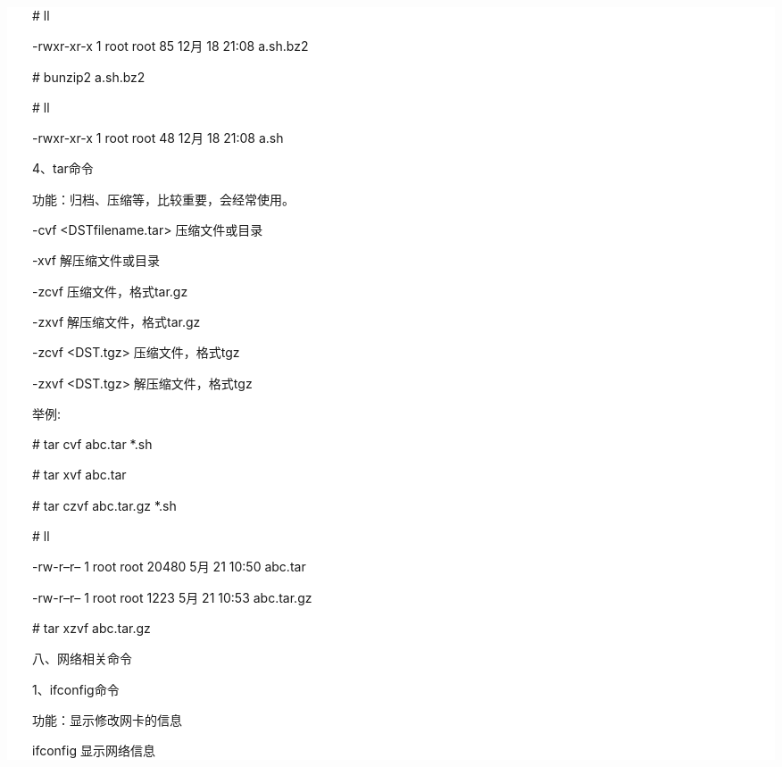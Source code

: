 　　# ll

　　-rwxr-xr-x    1 root     root           85 12月 18 21:08 a.sh.bz2

　　# bunzip2 a.sh.bz2

　　# ll

　　-rwxr-xr-x    1 root     root           48 12月 18 21:08 a.sh

　　4、tar命令

　　功能：归档、压缩等，比较重要，会经常使用。

　　-cvf  <DSTfilename.tar> <SRCfilename> 压缩文件或目录

　　-xvf  <SRCfilename>   解压缩文件或目录

　　-zcvf  <DSTfilename> <SRCfilename> 压缩文件，格式tar.gz

　　-zxvf  <DSTfilename> <SRCfilename> 解压缩文件，格式tar.gz

　　-zcvf  <DST.tgz> <SRCfilename>  压缩文件，格式tgz

　　-zxvf  <DST.tgz> <SRCfilename>  解压缩文件，格式tgz

　　举例:

　　# tar cvf abc.tar *.sh

　　# tar xvf abc.tar

　　# tar czvf abc.tar.gz *.sh

　　# ll

　　-rw-r–r–    1 root     root        20480  5月 21 10:50 abc.tar

　　-rw-r–r–    1 root     root         1223  5月 21 10:53 abc.tar.gz

　　# tar xzvf abc.tar.gz

　　八、网络相关命令

　　1、ifconfig命令

　　功能：显示修改网卡的信息

　　ifconfig  显示网络信息
